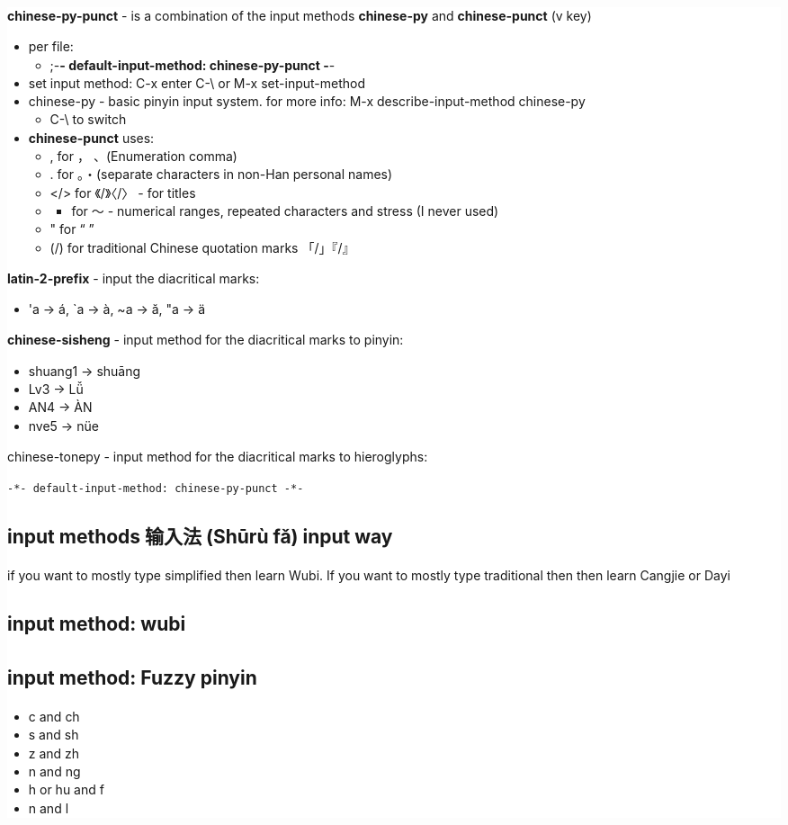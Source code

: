 **chinese-py-punct** - is a combination of the input methods **chinese-py** and
 **chinese-punct** (v key)

-   per file:
    -   ;-**- default-input-method: chinese-py-punct -**-
-   set input method: C-x enter C-\\ or M-x set-input-method
-   chinese-py - basic pinyin input system. for more info: M-x describe-input-method chinese-py
    -   C-\\ to switch
-   **chinese-punct** uses:
    -   , for ， 、(Enumeration comma)
    -   . for 。・(separate characters in non-Han personal names)
    -   </> for 《/》〈/〉 - for titles
    -   - for ～ - numerical ranges, repeated characters and stress (I never used)
    -   " for “ ”
    -   (/) for traditional Chinese quotation marks 「/」『/』

**latin-2-prefix** - input the diacritical marks:

-   'a -> á, \`a -> à, ~a -> ă, "a -> ä

**chinese-sisheng** - input method for the diacritical marks to pinyin:

-   shuang1 -> shuāng
-   Lv3     -> Lǚ
-   AN4     -> ÀN
-   nve5    -> nüe

chinese-tonepy - input method for the diacritical marks to hieroglyphs:

    -*- default-input-method: chinese-py-punct -*-


<a id="org28079ec"></a>

## input methods 输入法 (Shūrù fǎ) input way

if you want to mostly type simplified then learn Wubi.  If you want to mostly type
 traditional then then learn Cangjie or Dayi


<a id="orgaa065ba"></a>

## input method: wubi


<a id="orgde4bd6e"></a>

## input method: Fuzzy pinyin

-   c and ch
-   s and sh
-   z and zh
-   n and ng
-   h or hu and f
-   n and l
